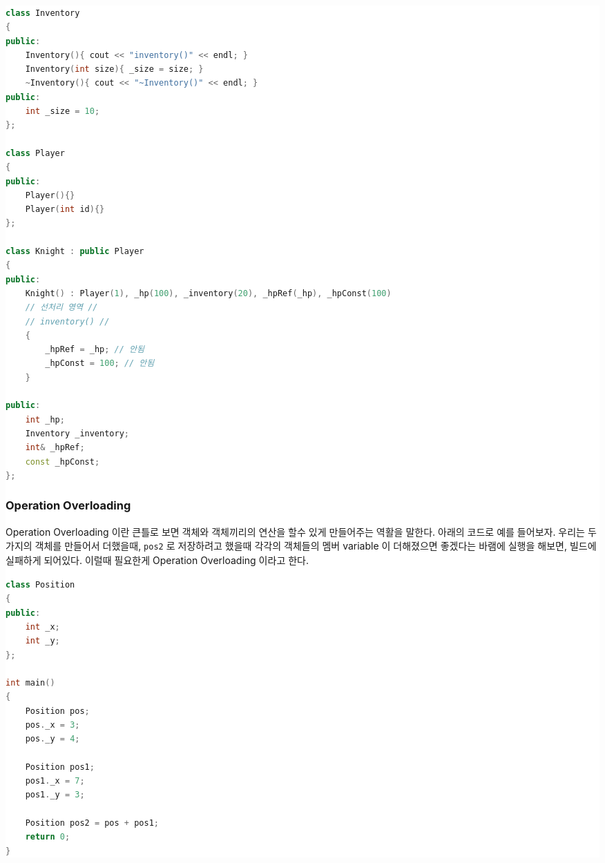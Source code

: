 ```c++
class Inventory
{
public:
    Inventory(){ cout << "inventory()" << endl; }
    Inventory(int size){ _size = size; }
    ~Inventory(){ cout << "~Inventory()" << endl; }
public:
    int _size = 10;
};

class Player
{
public:
    Player(){}
    Player(int id){}
};

class Knight : public Player
{
public:
    Knight() : Player(1), _hp(100), _inventory(20), _hpRef(_hp), _hpConst(100)
    // 선처리 영역 // 
    // inventory() // 
    {
        _hpRef = _hp; // 안됨
        _hpConst = 100; // 안됨
    }

public:
    int _hp;
    Inventory _inventory;
    int& _hpRef;
    const _hpConst;
};
```

### Operation Overloading

Operation Overloading 이란 큰틀로 보면 객체와 객체끼리의 연산을 할수 있게 만들어주는 역활을 말한다. 아래의 코드로 예를 들어보자. 우리는 두 가지의 객체를 만들어서 더했을때, `pos2` 로 저장하려고 했을때 각각의 객체들의 멤버 variable 이 더해졌으면 좋겠다는 바램에 실행을 해보면, 빌드에 실패하게 되어있다. 이럴때 필요한게 Operation Overloading 이라고 한다.

```c++
class Position
{
public:
    int _x;
    int _y;
};

int main()
{
    Position pos;
    pos._x = 3;
    pos._y = 4;

    Position pos1;
    pos1._x = 7;
    pos1._y = 3;

    Position pos2 = pos + pos1;
    return 0;
}
```